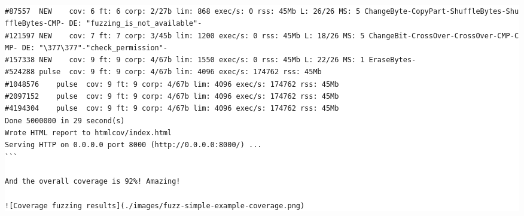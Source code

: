     #87557  NEW    cov: 6 ft: 6 corp: 2/27b lim: 868 exec/s: 0 rss: 45Mb L: 26/26 MS: 5 ChangeByte-CopyPart-ShuffleBytes-ShuffleBytes-CMP- DE: "fuzzing_is_not_available"-
    #121597 NEW    cov: 7 ft: 7 corp: 3/45b lim: 1200 exec/s: 0 rss: 45Mb L: 18/26 MS: 5 ChangeBit-CrossOver-CrossOver-CMP-CMP- DE: "\377\377"-"check_permission"-
    #157338 NEW    cov: 9 ft: 9 corp: 4/67b lim: 1550 exec/s: 0 rss: 45Mb L: 22/26 MS: 1 EraseBytes-
    #524288 pulse  cov: 9 ft: 9 corp: 4/67b lim: 4096 exec/s: 174762 rss: 45Mb
    #1048576    pulse  cov: 9 ft: 9 corp: 4/67b lim: 4096 exec/s: 174762 rss: 45Mb
    #2097152    pulse  cov: 9 ft: 9 corp: 4/67b lim: 4096 exec/s: 174762 rss: 45Mb
    #4194304    pulse  cov: 9 ft: 9 corp: 4/67b lim: 4096 exec/s: 174762 rss: 45Mb
    Done 5000000 in 29 second(s)
    Wrote HTML report to htmlcov/index.html
    Serving HTTP on 0.0.0.0 port 8000 (http://0.0.0.0:8000/) ...
    ```

    And the overall coverage is 92%! Amazing!

    ![Coverage fuzzing results](./images/fuzz-simple-example-coverage.png)
